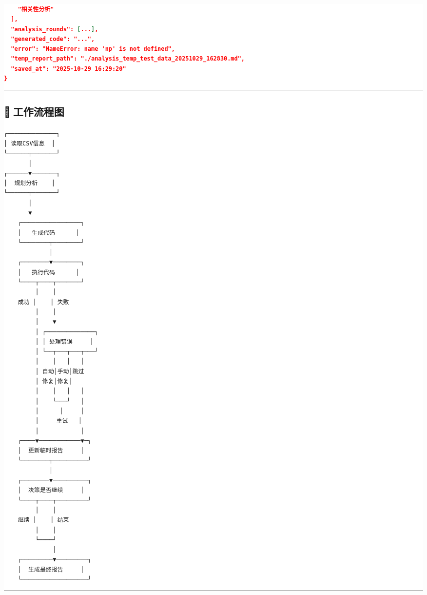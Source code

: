```json
    "相关性分析"
  ],
  "analysis_rounds": [...],
  "generated_code": "...",
  "error": "NameError: name 'np' is not defined",
  "temp_report_path": "./analysis_temp_test_data_20251029_162830.md",
  "saved_at": "2025-10-29 16:29:20"
}
```

---

## 🚀 工作流程图

```
┌──────────────┐
│ 读取CSV信息  │
└──────┬───────┘
       │
┌──────▼───────┐
│  规划分析    │
└──────┬───────┘
       │
       ▼
    ┌─────────────────┐
    │   生成代码      │
    └────────┬────────┘
             │
    ┌────────▼────────┐
    │   执行代码      │
    └────┬────┬───────┘
         │    │
    成功 │    │ 失败
         │    │
         │    ▼
         │ ┌──────────────┐
         │ │ 处理错误     │
         │ └──┬───┬───┬───┘
         │    │   │   │
         │ 自动│手动│跳过
         │ 修复│修复│
         │    │   │   │
         │    └───┘   │
         │      │     │
         │     重试   │
         │            │
    ┌────▼────────────▼─┐
    │  更新临时报告     │
    └────────┬──────────┘
             │
    ┌────────▼──────────┐
    │  决策是否继续     │
    └────┬────┬─────────┘
         │    │
    继续 │    │ 结束
         │    │
         └────┘
              │
    ┌─────────▼─────────┐
    │  生成最终报告     │
    └───────────────────┘
```

---